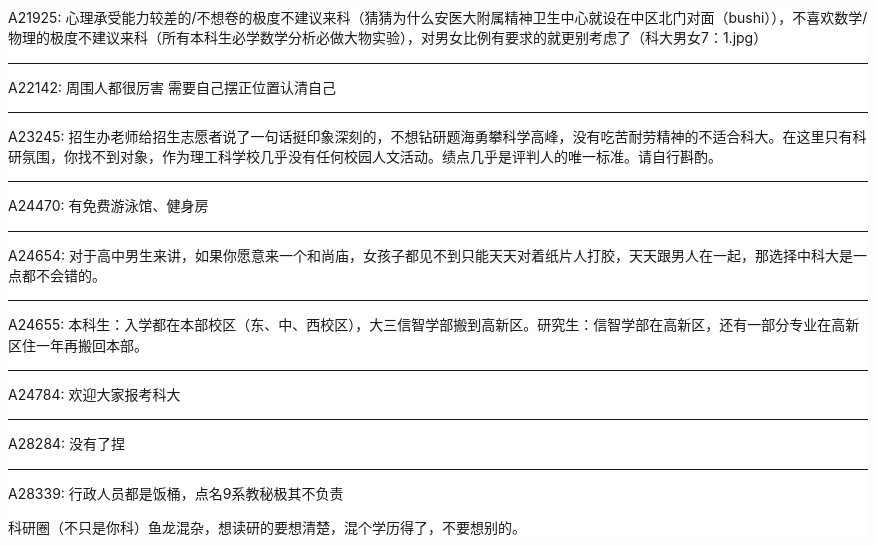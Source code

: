 A21925: 心理承受能力较差的/不想卷的极度不建议来科（猜猜为什么安医大附属精神卫生中心就设在中区北门对面（bushi）），不喜欢数学/物理的极度不建议来科（所有本科生必学数学分析必做大物实验），对男女比例有要求的就更别考虑了（科大男女7：1.jpg）

***

A22142: 周围人都很厉害 需要自己摆正位置认清自己

***

A23245: 招生办老师给招生志愿者说了一句话挺印象深刻的，不想钻研题海勇攀科学高峰，没有吃苦耐劳精神的不适合科大。在这里只有科研氛围，你找不到对象，作为理工科学校几乎没有任何校园人文活动。绩点几乎是评判人的唯一标准。请自行斟酌。

***

A24470: 有免费游泳馆、健身房

***

A24654: 对于高中男生来讲，如果你愿意来一个和尚庙，女孩子都见不到只能天天对着纸片人打胶，天天跟男人在一起，那选择中科大是一点都不会错的。

***

A24655: 本科生：入学都在本部校区（东、中、西校区），大三信智学部搬到高新区。研究生：信智学部在高新区，还有一部分专业在高新区住一年再搬回本部。

***

A24784: 欢迎大家报考科大

***

A28284: 没有了捏

***

A28339: 行政人员都是饭桶，点名9系教秘极其不负责

科研圈（不只是你科）鱼龙混杂，想读研的要想清楚，混个学历得了，不要想别的。